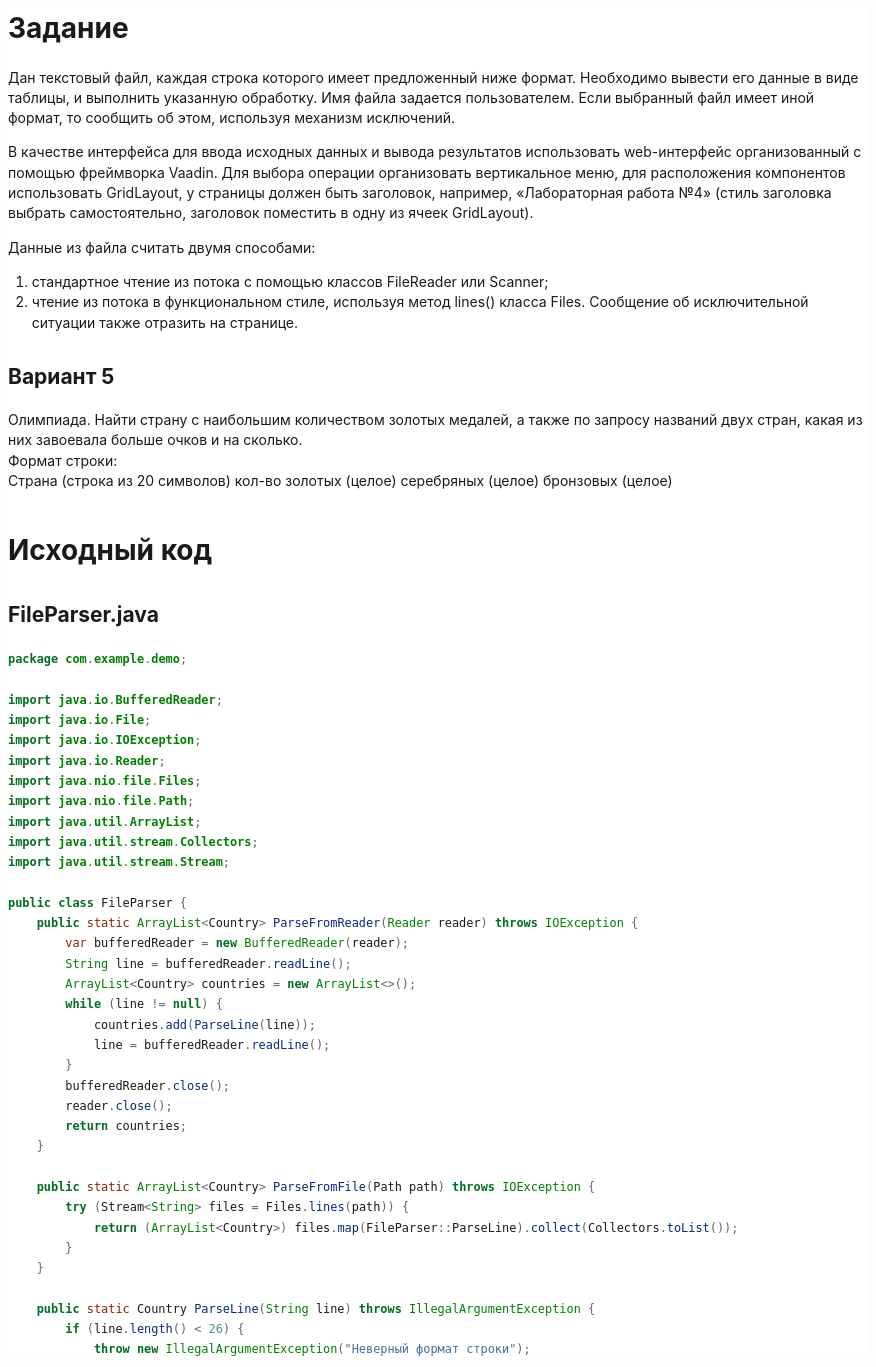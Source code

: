 # Задание
Дан текстовый файл, каждая строка которого имеет предложенный ниже формат. Необходимо вывести его данные в виде таблицы, и выполнить указанную обработку. Имя файла задается пользователем. Если выбранный файл имеет иной формат, то сообщить об этом, используя механизм исключений.

В качестве интерфейса для ввода исходных данных и вывода результатов использовать web-интерфейс организованный с помощью фреймворка Vaadin. Для выбора операции организовать вертикальное меню, для расположения компонентов использовать GridLayout, у страницы должен быть заголовок, например, «Лабораторная работа №4» (стиль заголовка выбрать самостоятельно, заголовок поместить в одну из ячеек GridLayout).

Данные из файла считать двумя способами:
1. стандартное чтение из потока с помощью классов FileReader или Scanner;
2. чтение из потока в функциональном стиле, используя метод lines() класса Files.
Сообщение об исключительной ситуации также отразить на странице.
## Вариант 5
Олимпиада. Найти страну с наибольшим количеством золотых медалей, а также по запросу названий двух стран, какая из них завоевала больше очков и на сколько.  
Формат строки:  
Страна (строка из 20 символов) кол-во золотых (целое) серебряных (целое) бронзовых (целое)
# Исходный код
## FileParser.java
```java
package com.example.demo;

import java.io.BufferedReader;
import java.io.File;
import java.io.IOException;
import java.io.Reader;
import java.nio.file.Files;
import java.nio.file.Path;
import java.util.ArrayList;
import java.util.stream.Collectors;
import java.util.stream.Stream;

public class FileParser {
    public static ArrayList<Country> ParseFromReader(Reader reader) throws IOException {
        var bufferedReader = new BufferedReader(reader);
        String line = bufferedReader.readLine();
        ArrayList<Country> countries = new ArrayList<>();
        while (line != null) {
            countries.add(ParseLine(line));
            line = bufferedReader.readLine();
        }
        bufferedReader.close();
        reader.close();
        return countries;
    }

    public static ArrayList<Country> ParseFromFile(Path path) throws IOException {
        try (Stream<String> files = Files.lines(path)) {
            return (ArrayList<Country>) files.map(FileParser::ParseLine).collect(Collectors.toList());
        }
    }

    public static Country ParseLine(String line) throws IllegalArgumentException {
        if (line.length() < 26) {
            throw new IllegalArgumentException("Неверный формат строки");
```